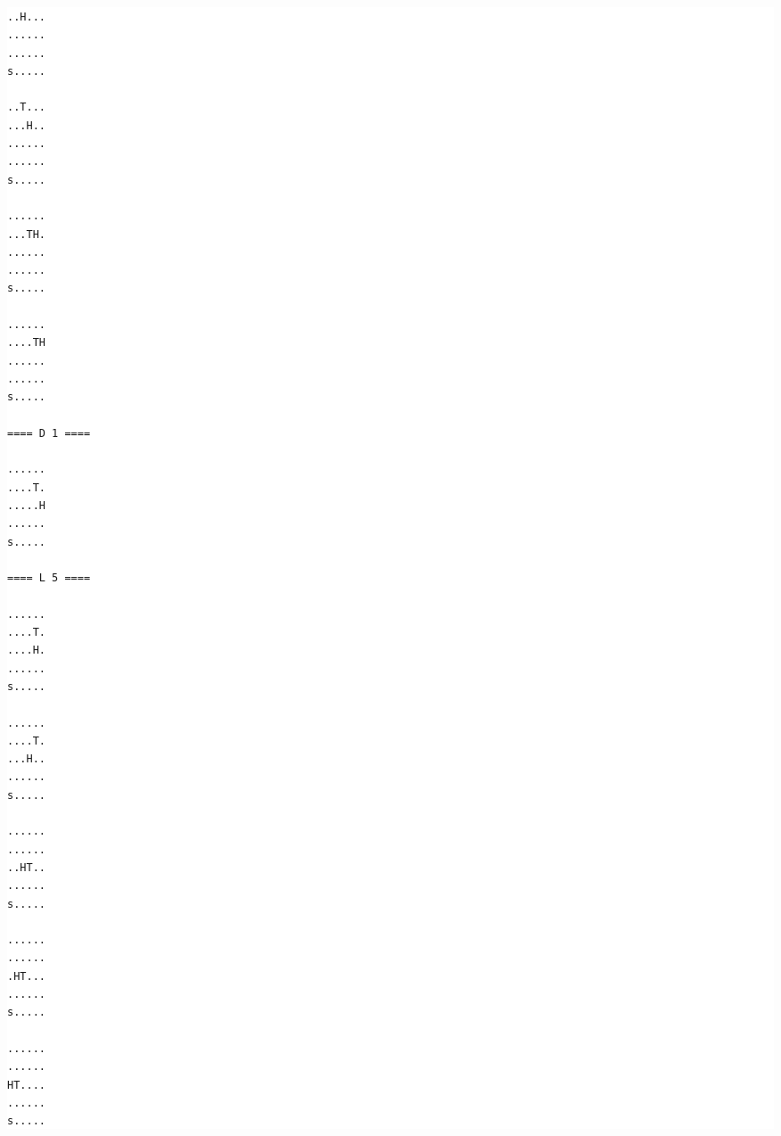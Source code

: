 ```
..H...
......
......
s.....

..T...
...H..
......
......
s.....

......
...TH.
......
......
s.....

......
....TH
......
......
s.....

==== D 1 ====

......
....T.
.....H
......
s.....

==== L 5 ====

......
....T.
....H.
......
s.....

......
....T.
...H..
......
s.....

......
......
..HT..
......
s.....

......
......
.HT...
......
s.....

......
......
HT....
......
s.....

```